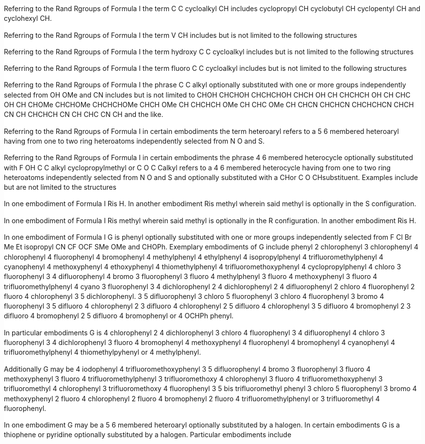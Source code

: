 Referring to the Rand Rgroups of Formula I the term C C cycloalkyl CH includes cyclopropyl CH cyclobutyl CH cyclopentyl CH and cyclohexyl CH.

Referring to the Rand Rgroups of Formula I the term V CH includes but is not limited to the following structures 

Referring to the Rand Rgroups of Formula I the term hydroxy C C cycloalkyl includes but is not limited to the following structures 

Referring to the Rand Rgroups of Formula I the term fluoro C C cycloalkyl includes but is not limited to the following structures 

Referring to the Rand Rgroups of Formula I the phrase C C alkyl optionally substituted with one or more groups independently selected from OH OMe and CN includes but is not limited to CHOH CHCHOH CHCHCHOH CHCH OH CH CHCHCH OH CH CHC OH CH CHOMe CHCHOMe CHCHCHOMe CHCH OMe CH CHCHCH OMe CH CHC OMe CH CHCN CHCHCN CHCHCHCN CHCH CN CH CHCHCH CN CH CHC CN CH and the like.

Referring to the Rand Rgroups of Formula I in certain embodiments the term heteroaryl refers to a 5 6 membered heteroaryl having from one to two ring heteroatoms independently selected from N O and S.

Referring to the Rand Rgroups of Formula I in certain embodiments the phrase 4 6 membered heterocycle optionally substituted with F OH C C alkyl cyclopropylmethyl or C O C Calkyl refers to a 4 6 membered heterocycle having from one to two ring heteroatoms independently selected from N O and S and optionally substituted with a CHor C O CHsubstituent. Examples include but are not limited to the structures 

In one embodiment of Formula I Ris H. In another embodiment Ris methyl wherein said methyl is optionally in the S configuration.

In one embodiment of Formula I Ris methyl wherein said methyl is optionally in the R configuration. In another embodiment Ris H.

In one embodiment of Formula I G is phenyl optionally substituted with one or more groups independently selected from F Cl Br Me Et isopropyl CN CF OCF SMe OMe and CHOPh. Exemplary embodiments of G include phenyl 2 chlorophenyl 3 chlorophenyl 4 chlorophenyl 4 fluorophenyl 4 bromophenyl 4 methylphenyl 4 ethylphenyl 4 isopropylphenyl 4 trifluoromethylphenyl 4 cyanophenyl 4 methoxyphenyl 4 ethoxyphenyl 4 thiomethylphenyl 4 trifluoromethoxyphenyl 4 cyclopropylphenyl 4 chloro 3 fluorophenyl 3 4 difluorophenyl 4 bromo 3 fluorophenyl 3 fluoro 4 methylphenyl 3 fluoro 4 methoxyphenyl 3 fluoro 4 trifluoromethylphenyl 4 cyano 3 fluorophenyl 3 4 dichlorophenyl 2 4 dichlorophenyl 2 4 difluorophenyl 2 chloro 4 fluorophenyl 2 fluoro 4 chlorophenyl 3 5 dichlorophenyl. 3 5 difluorophenyl 3 chloro 5 fluorophenyl 3 chloro 4 fluorophenyl 3 bromo 4 fluorophenyl 3 5 difluoro 4 chlorophenyl 2 3 difluoro 4 chlorophenyl 2 5 difluoro 4 chlorophenyl 3 5 difluoro 4 bromophenyl 2 3 difluoro 4 bromophenyl 2 5 difluoro 4 bromophenyl or 4 OCHPh phenyl.

In particular embodiments G is 4 chlorophenyl 2 4 dichlorophenyl 3 chloro 4 fluorophenyl 3 4 difluorophenyl 4 chloro 3 fluorophenyl 3 4 dichlorophenyl 3 fluoro 4 bromophenyl 4 methoxyphenyl 4 fluorophenyl 4 bromophenyl 4 cyanophenyl 4 trifluoromethylphenyl 4 thiomethylpyhenyl or 4 methylphenyl.

Additionally G may be 4 iodophenyl 4 trifluoromethoxyphenyl 3 5 difluorophenyl 4 bromo 3 fluorophenyl 3 fluoro 4 methoxyphenyl 3 fluoro 4 trifluoromethylphenyl 3 trifluoromethoxy 4 chlorophenyl 3 fluoro 4 trifluoromethoxyphenyl 3 trifluoromethyl 4 chlorophenyl 3 trifluoromethoxy 4 fluorophenyl 3 5 bis trifluoromethyl phenyl 3 chloro 5 fluorophenyl 3 bromo 4 methoxyphenyl 2 fluoro 4 chlorophenyl 2 fluoro 4 bromophenyl 2 fluoro 4 trifluoromethylphenyl or 3 trifluoromethyl 4 fluorophenyl.

In one embodiment G may be a 5 6 membered heteroaryl optionally substituted by a halogen. In certain embodiments G is a thiophene or pyridine optionally substituted by a halogen. Particular embodiments include 
